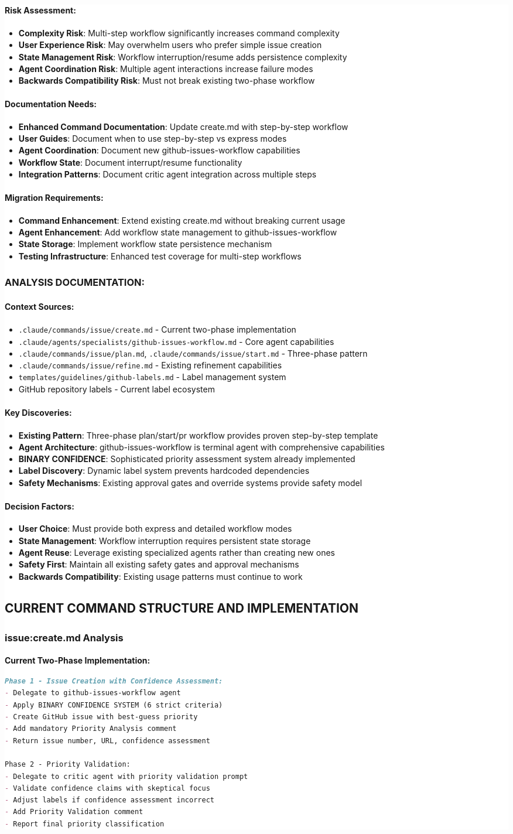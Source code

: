 #### Risk Assessment:
- **Complexity Risk**: Multi-step workflow significantly increases command complexity
- **User Experience Risk**: May overwhelm users who prefer simple issue creation
- **State Management Risk**: Workflow interruption/resume adds persistence complexity
- **Agent Coordination Risk**: Multiple agent interactions increase failure modes
- **Backwards Compatibility Risk**: Must not break existing two-phase workflow

#### Documentation Needs:
- **Enhanced Command Documentation**: Update create.md with step-by-step workflow
- **User Guides**: Document when to use step-by-step vs express modes
- **Agent Coordination**: Document new github-issues-workflow capabilities
- **Workflow State**: Document interrupt/resume functionality
- **Integration Patterns**: Document critic agent integration across multiple steps

#### Migration Requirements:
- **Command Enhancement**: Extend existing create.md without breaking current usage
- **Agent Enhancement**: Add workflow state management to github-issues-workflow
- **State Storage**: Implement workflow state persistence mechanism
- **Testing Infrastructure**: Enhanced test coverage for multi-step workflows

### ANALYSIS DOCUMENTATION:

#### Context Sources:
- `.claude/commands/issue/create.md` - Current two-phase implementation
- `.claude/agents/specialists/github-issues-workflow.md` - Core agent capabilities
- `.claude/commands/issue/plan.md`, `.claude/commands/issue/start.md` - Three-phase pattern
- `.claude/commands/issue/refine.md` - Existing refinement capabilities
- `templates/guidelines/github-labels.md` - Label management system
- GitHub repository labels - Current label ecosystem

#### Key Discoveries:
- **Existing Pattern**: Three-phase plan/start/pr workflow provides proven step-by-step template
- **Agent Architecture**: github-issues-workflow is terminal agent with comprehensive capabilities
- **BINARY CONFIDENCE**: Sophisticated priority assessment system already implemented
- **Label Discovery**: Dynamic label system prevents hardcoded dependencies
- **Safety Mechanisms**: Existing approval gates and override systems provide safety model

#### Decision Factors:
- **User Choice**: Must provide both express and detailed workflow modes
- **State Management**: Workflow interruption requires persistent state storage
- **Agent Reuse**: Leverage existing specialized agents rather than creating new ones
- **Safety First**: Maintain all existing safety gates and approval mechanisms
- **Backwards Compatibility**: Existing usage patterns must continue to work

## CURRENT COMMAND STRUCTURE AND IMPLEMENTATION

### issue:create.md Analysis

**Current Two-Phase Implementation:**
```markdown
Phase 1 - Issue Creation with Confidence Assessment:
- Delegate to github-issues-workflow agent
- Apply BINARY CONFIDENCE SYSTEM (6 strict criteria)
- Create GitHub issue with best-guess priority
- Add mandatory Priority Analysis comment
- Return issue number, URL, confidence assessment

Phase 2 - Priority Validation:
- Delegate to critic agent with priority validation prompt
- Validate confidence claims with skeptical focus
- Adjust labels if confidence assessment incorrect
- Add Priority Validation comment
- Report final priority classification
```
